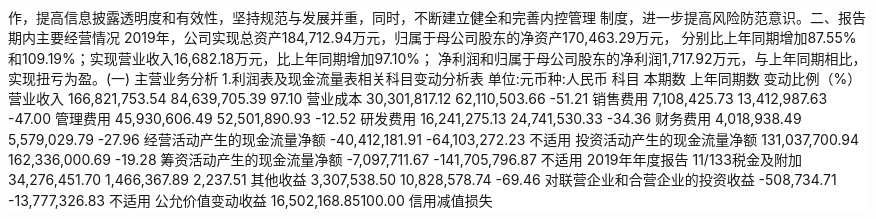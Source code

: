 作，提高信息披露透明度和有效性，坚持规范与发展并重，同时，不断建立健全和完善内控管理
制度，进一步提高风险防范意识。二、报告期内主要经营情况
2019年，公司实现总资产184,712.94万元，归属于母公司股东的净资产170,463.29万元，
分别比上年同期增加87.55%和109.19%；实现营业收入16,682.18万元，比上年同期增加97.10%；
净利润和归属于母公司股东的净利润1,717.92万元，与上年同期相比，实现扭亏为盈。(一)
主营业务分析
1.利润表及现金流量表相关科目变动分析表
单位:元币种:人民币
科目
本期数
上年同期数
变动比例（%）
营业收入
166,821,753.54
84,639,705.39
97.10
营业成本
30,301,817.12
62,110,503.66
-51.21
销售费用
7,108,425.73
13,412,987.63
-47.00
管理费用
45,930,606.49
52,501,890.93
-12.52
研发费用
16,241,275.13
24,741,530.33
-34.36
财务费用
4,018,938.49
5,579,029.79
-27.96
经营活动产生的现金流量净额
-40,412,181.91
-64,103,272.23
不适用
投资活动产生的现金流量净额
131,037,700.94
162,336,000.69
-19.28
筹资活动产生的现金流量净额
-7,097,711.67
-141,705,796.87
不适用
2019年年度报告
11/133税金及附加
34,276,451.70
1,466,367.89
2,237.51
其他收益
3,307,538.50
10,828,578.74
-69.46
对联营企业和合营企业的投资收益
-508,734.71
-13,777,326.83
不适用
公允价值变动收益
16,502,168.85100.00
信用减值损失
